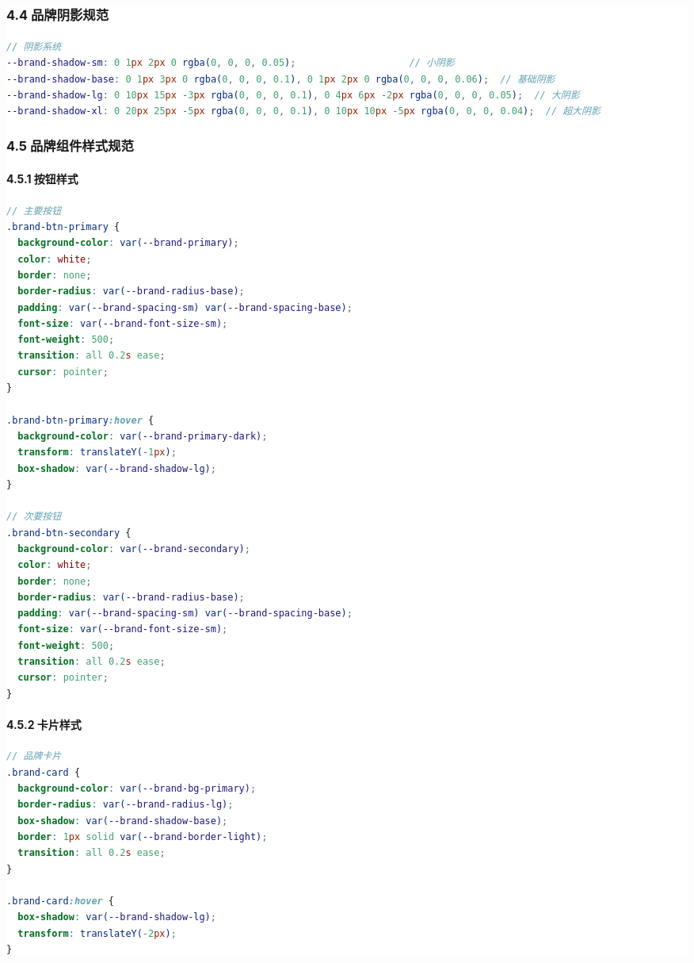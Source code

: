 ### 4.4 品牌阴影规范
```scss
// 阴影系统
--brand-shadow-sm: 0 1px 2px 0 rgba(0, 0, 0, 0.05);                    // 小阴影
--brand-shadow-base: 0 1px 3px 0 rgba(0, 0, 0, 0.1), 0 1px 2px 0 rgba(0, 0, 0, 0.06);  // 基础阴影
--brand-shadow-lg: 0 10px 15px -3px rgba(0, 0, 0, 0.1), 0 4px 6px -2px rgba(0, 0, 0, 0.05);  // 大阴影
--brand-shadow-xl: 0 20px 25px -5px rgba(0, 0, 0, 0.1), 0 10px 10px -5px rgba(0, 0, 0, 0.04);  // 超大阴影
```

### 4.5 品牌组件样式规范

#### 4.5.1 按钮样式
```scss
// 主要按钮
.brand-btn-primary {
  background-color: var(--brand-primary);
  color: white;
  border: none;
  border-radius: var(--brand-radius-base);
  padding: var(--brand-spacing-sm) var(--brand-spacing-base);
  font-size: var(--brand-font-size-sm);
  font-weight: 500;
  transition: all 0.2s ease;
  cursor: pointer;
}

.brand-btn-primary:hover {
  background-color: var(--brand-primary-dark);
  transform: translateY(-1px);
  box-shadow: var(--brand-shadow-lg);
}

// 次要按钮
.brand-btn-secondary {
  background-color: var(--brand-secondary);
  color: white;
  border: none;
  border-radius: var(--brand-radius-base);
  padding: var(--brand-spacing-sm) var(--brand-spacing-base);
  font-size: var(--brand-font-size-sm);
  font-weight: 500;
  transition: all 0.2s ease;
  cursor: pointer;
}
```

#### 4.5.2 卡片样式
```scss
// 品牌卡片
.brand-card {
  background-color: var(--brand-bg-primary);
  border-radius: var(--brand-radius-lg);
  box-shadow: var(--brand-shadow-base);
  border: 1px solid var(--brand-border-light);
  transition: all 0.2s ease;
}

.brand-card:hover {
  box-shadow: var(--brand-shadow-lg);
  transform: translateY(-2px);
}
```
